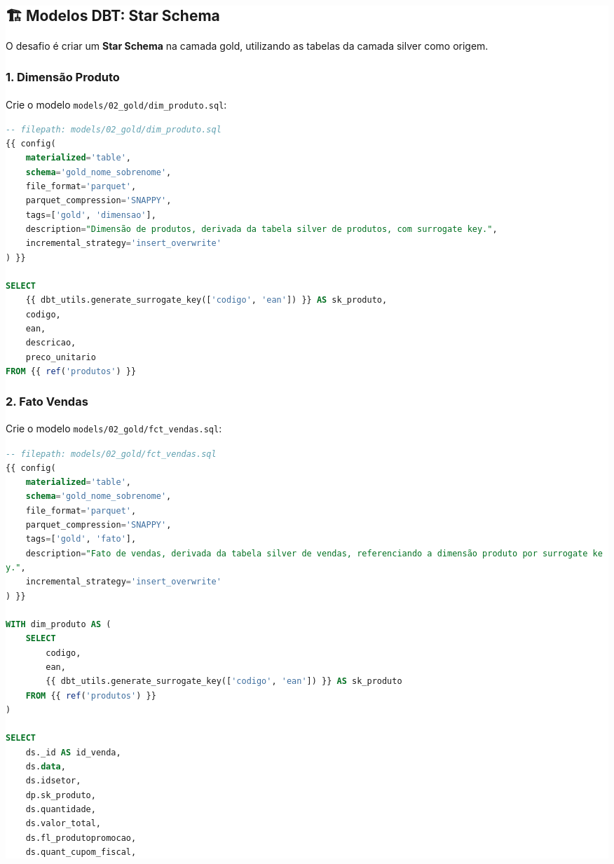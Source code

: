 
## 🏗️ Modelos DBT: Star Schema

O desafio é criar um **Star Schema** na camada gold, utilizando as tabelas da camada silver como origem.

### 1. Dimensão Produto

Crie o modelo `models/02_gold/dim_produto.sql`:

```sql
-- filepath: models/02_gold/dim_produto.sql
{{ config(
    materialized='table',
    schema='gold_nome_sobrenome',
    file_format='parquet',
    parquet_compression='SNAPPY',
    tags=['gold', 'dimensao'],
    description="Dimensão de produtos, derivada da tabela silver de produtos, com surrogate key.",
    incremental_strategy='insert_overwrite'
) }}

SELECT
    {{ dbt_utils.generate_surrogate_key(['codigo', 'ean']) }} AS sk_produto,
    codigo,
    ean,
    descricao,
    preco_unitario
FROM {{ ref('produtos') }}
```

### 2. Fato Vendas

Crie o modelo `models/02_gold/fct_vendas.sql`:

```sql
-- filepath: models/02_gold/fct_vendas.sql
{{ config(
    materialized='table',
    schema='gold_nome_sobrenome',
    file_format='parquet',
    parquet_compression='SNAPPY',
    tags=['gold', 'fato'],
    description="Fato de vendas, derivada da tabela silver de vendas, referenciando a dimensão produto por surrogate key.",
    incremental_strategy='insert_overwrite'
) }}

WITH dim_produto AS (
    SELECT
        codigo,
        ean,
        {{ dbt_utils.generate_surrogate_key(['codigo', 'ean']) }} AS sk_produto
    FROM {{ ref('produtos') }}
)

SELECT
    ds._id AS id_venda,
    ds.data,
    ds.idsetor,
    dp.sk_produto,
    ds.quantidade,
    ds.valor_total,
    ds.fl_produtopromocao,
    ds.quant_cupom_fiscal,
```